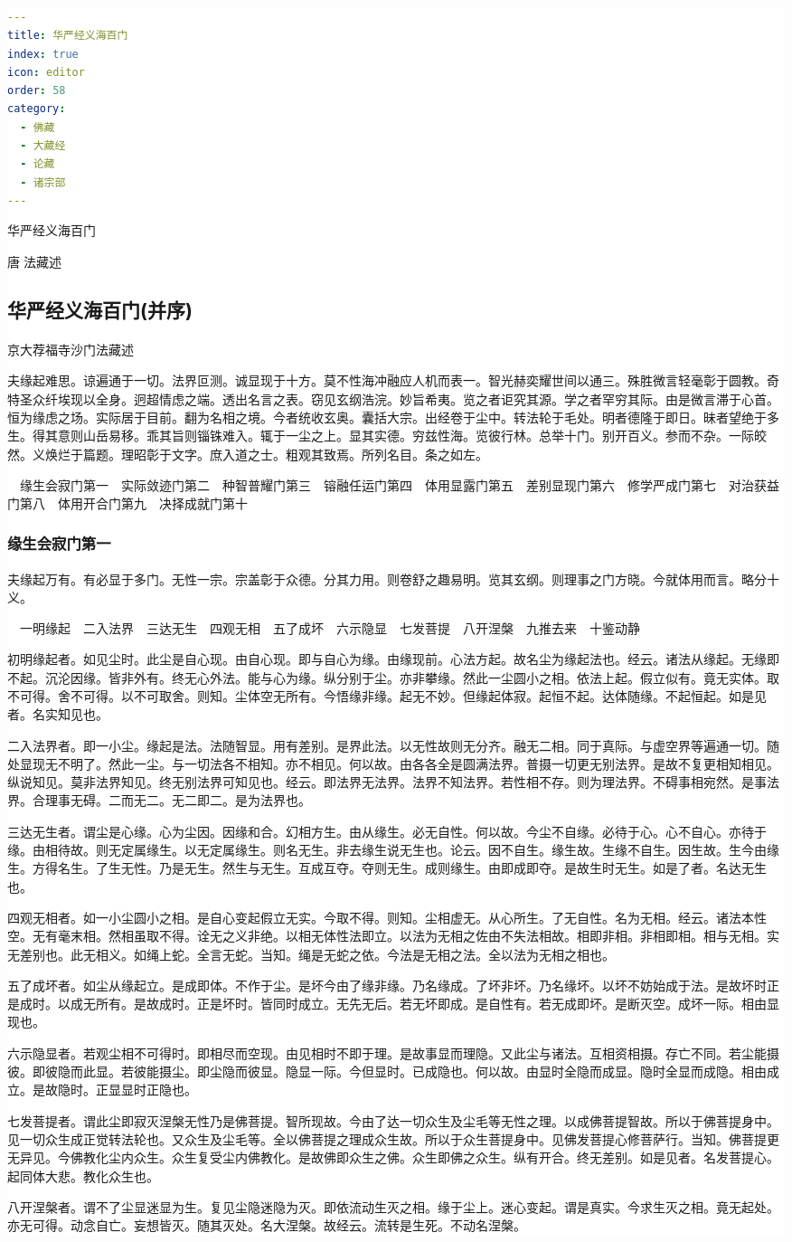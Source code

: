 ```yaml
---
title: 华严经义海百门
index: true
icon: editor
order: 58
category:
  - 佛藏
  - 大藏经
  - 论藏
  - 诸宗部
---
```


  华严经义海百门  

唐 法藏述  

## 华严经义海百门(并序)  

京大荐福寺沙门法藏述  

夫缘起难思。谅遍通于一切。法界叵测。诚显现于十方。莫不性海冲融应人机而表一。智光赫奕耀世间以通三。殊胜微言轻毫彰于圆教。奇特圣众纤埃现以全身。迥超情虑之端。透出名言之表。窃见玄纲浩浣。妙旨希夷。览之者讵究其源。学之者罕穷其际。由是微言滞于心首。恒为缘虑之场。实际居于目前。翻为名相之境。今者统收玄奥。囊括大宗。出经卷于尘中。转法轮于毛处。明者德隆于即日。昧者望绝于多生。得其意则山岳易移。乖其旨则锱铢难入。辄于一尘之上。显其实德。穷兹性海。览彼行林。总举十门。别开百义。参而不杂。一际皎然。义焕烂于篇题。理昭彰于文字。庶入道之士。粗观其致焉。所列名目。条之如左。  

　缘生会寂门第一　实际敛迹门第二　种智普耀门第三　镕融任运门第四　体用显露门第五　差别显现门第六　修学严成门第七　对治获益门第八　体用开合门第九　决择成就门第十  

### 缘生会寂门第一

夫缘起万有。有必显于多门。无性一宗。宗盖彰于众德。分其力用。则卷舒之趣易明。览其玄纲。则理事之门方晓。今就体用而言。略分十义。  

　一明缘起　二入法界　三达无生　四观无相　五了成坏　六示隐显　七发菩提　八开涅槃　九推去来　十鉴动静  

初明缘起者。如见尘时。此尘是自心现。由自心现。即与自心为缘。由缘现前。心法方起。故名尘为缘起法也。经云。诸法从缘起。无缘即不起。沉沦因缘。皆非外有。终无心外法。能与心为缘。纵分别于尘。亦非攀缘。然此一尘圆小之相。依法上起。假立似有。竟无实体。取不可得。舍不可得。以不可取舍。则知。尘体空无所有。今悟缘非缘。起无不妙。但缘起体寂。起恒不起。达体随缘。不起恒起。如是见者。名实知见也。  

二入法界者。即一小尘。缘起是法。法随智显。用有差别。是界此法。以无性故则无分齐。融无二相。同于真际。与虚空界等遍通一切。随处显现无不明了。然此一尘。与一切法各不相知。亦不相见。何以故。由各各全是圆满法界。普摄一切更无别法界。是故不复更相知相见。纵说知见。莫非法界知见。终无别法界可知见也。经云。即法界无法界。法界不知法界。若性相不存。则为理法界。不碍事相宛然。是事法界。合理事无碍。二而无二。无二即二。是为法界也。  

三达无生者。谓尘是心缘。心为尘因。因缘和合。幻相方生。由从缘生。必无自性。何以故。今尘不自缘。必待于心。心不自心。亦待于缘。由相待故。则无定属缘生。以无定属缘生。则名无生。非去缘生说无生也。论云。因不自生。缘生故。生缘不自生。因生故。生今由缘生。方得名生。了生无性。乃是无生。然生与无生。互成互夺。夺则无生。成则缘生。由即成即夺。是故生时无生。如是了者。名达无生也。  

四观无相者。如一小尘圆小之相。是自心变起假立无实。今取不得。则知。尘相虚无。从心所生。了无自性。名为无相。经云。诸法本性空。无有毫末相。然相虽取不得。诠无之义非绝。以相无体性法即立。以法为无相之佐由不失法相故。相即非相。非相即相。相与无相。实无差别也。此无相义。如绳上蛇。全言无蛇。当知。绳是无蛇之依。今法是无相之法。全以法为无相之相也。  

五了成坏者。如尘从缘起立。是成即体。不作于尘。是坏今由了缘非缘。乃名缘成。了坏非坏。乃名缘坏。以坏不妨始成于法。是故坏时正是成时。以成无所有。是故成时。正是坏时。皆同时成立。无先无后。若无坏即成。是自性有。若无成即坏。是断灭空。成坏一际。相由显现也。  

六示隐显者。若观尘相不可得时。即相尽而空现。由见相时不即于理。是故事显而理隐。又此尘与诸法。互相资相摄。存亡不同。若尘能摄彼。即彼隐而此显。若彼能摄尘。即尘隐而彼显。隐显一际。今但显时。已成隐也。何以故。由显时全隐而成显。隐时全显而成隐。相由成立。是故隐时。正显显时正隐也。  

七发菩提者。谓此尘即寂灭涅槃无性乃是佛菩提。智所现故。今由了达一切众生及尘毛等无性之理。以成佛菩提智故。所以于佛菩提身中。见一切众生成正觉转法轮也。又众生及尘毛等。全以佛菩提之理成众生故。所以于众生菩提身中。见佛发菩提心修菩萨行。当知。佛菩提更无异见。今佛教化尘内众生。众生复受尘内佛教化。是故佛即众生之佛。众生即佛之众生。纵有开合。终无差别。如是见者。名发菩提心。起同体大悲。教化众生也。  

八开涅槃者。谓不了尘显迷显为生。复见尘隐迷隐为灭。即依流动生灭之相。缘于尘上。迷心变起。谓是真实。今求生灭之相。竟无起处。亦无可得。动念自亡。妄想皆灭。随其灭处。名大涅槃。故经云。流转是生死。不动名涅槃。  
